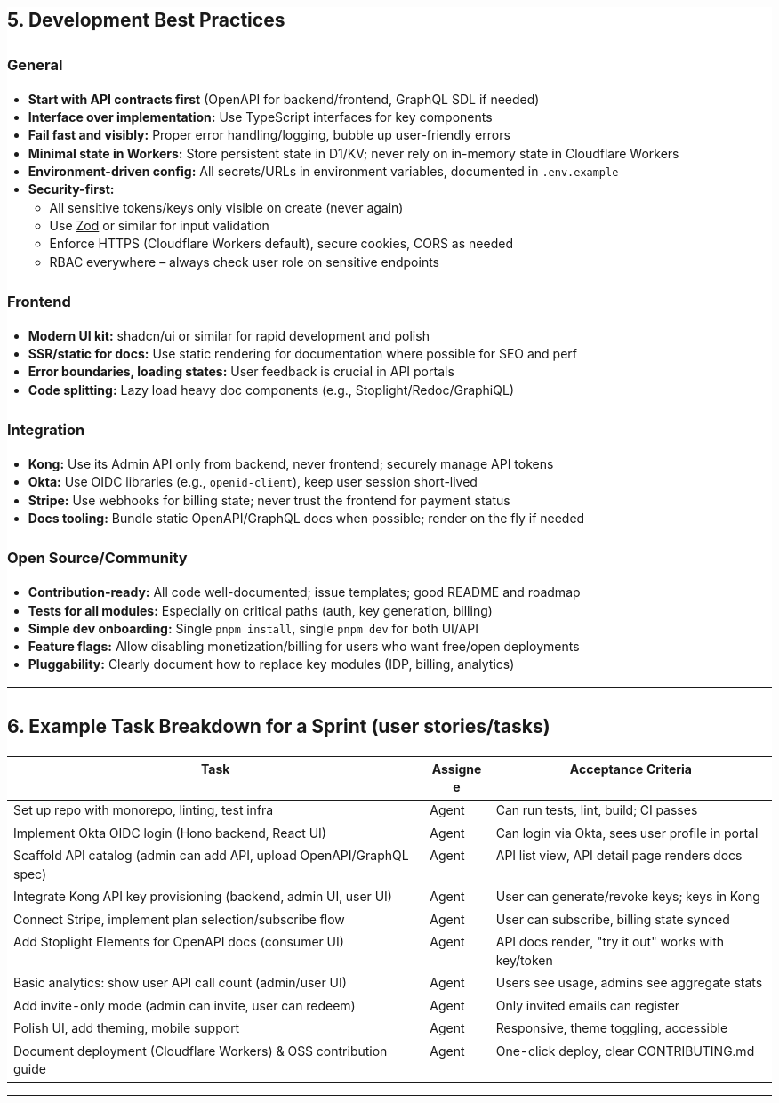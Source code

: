 
## 5. Development Best Practices

### General
- **Start with API contracts first** (OpenAPI for backend/frontend, GraphQL SDL if needed)
- **Interface over implementation:** Use TypeScript interfaces for key components
- **Fail fast and visibly:** Proper error handling/logging, bubble up user-friendly errors
- **Minimal state in Workers:** Store persistent state in D1/KV; never rely on in-memory state in Cloudflare Workers
- **Environment-driven config:** All secrets/URLs in environment variables, documented in `.env.example`
- **Security-first:**
   - All sensitive tokens/keys only visible on create (never again)
   - Use [Zod](https://zod.dev/) or similar for input validation
   - Enforce HTTPS (Cloudflare Workers default), secure cookies, CORS as needed
   - RBAC everywhere – always check user role on sensitive endpoints

### Frontend
- **Modern UI kit:** shadcn/ui or similar for rapid development and polish
- **SSR/static for docs:** Use static rendering for documentation where possible for SEO and perf
- **Error boundaries, loading states:** User feedback is crucial in API portals
- **Code splitting:** Lazy load heavy doc components (e.g., Stoplight/Redoc/GraphiQL)

### Integration
- **Kong:** Use its Admin API only from backend, never frontend; securely manage API tokens
- **Okta:** Use OIDC libraries (e.g., `openid-client`), keep user session short-lived
- **Stripe:** Use webhooks for billing state; never trust the frontend for payment status
- **Docs tooling:** Bundle static OpenAPI/GraphQL docs when possible; render on the fly if needed

### Open Source/Community
- **Contribution-ready:** All code well-documented; issue templates; good README and roadmap
- **Tests for all modules:** Especially on critical paths (auth, key generation, billing)
- **Simple dev onboarding:** Single `pnpm install`, single `pnpm dev` for both UI/API
- **Feature flags:** Allow disabling monetization/billing for users who want free/open deployments
- **Pluggability:** Clearly document how to replace key modules (IDP, billing, analytics)

---

## 6. Example Task Breakdown for a Sprint (user stories/tasks)

| Task                                                                 | Assignee | Acceptance Criteria                                |
|----------------------------------------------------------------------|----------|----------------------------------------------------|
| Set up repo with monorepo, linting, test infra                       | Agent    | Can run tests, lint, build; CI passes              |
| Implement Okta OIDC login (Hono backend, React UI)                   | Agent    | Can login via Okta, sees user profile in portal    |
| Scaffold API catalog (admin can add API, upload OpenAPI/GraphQL spec)| Agent    | API list view, API detail page renders docs        |
| Integrate Kong API key provisioning (backend, admin UI, user UI)     | Agent    | User can generate/revoke keys; keys in Kong        |
| Connect Stripe, implement plan selection/subscribe flow              | Agent    | User can subscribe, billing state synced           |
| Add Stoplight Elements for OpenAPI docs (consumer UI)                | Agent    | API docs render, "try it out" works with key/token |
| Basic analytics: show user API call count (admin/user UI)            | Agent    | Users see usage, admins see aggregate stats        |
| Add invite-only mode (admin can invite, user can redeem)             | Agent    | Only invited emails can register                   |
| Polish UI, add theming, mobile support                               | Agent    | Responsive, theme toggling, accessible             |
| Document deployment (Cloudflare Workers) & OSS contribution guide    | Agent    | One-click deploy, clear CONTRIBUTING.md            |

---